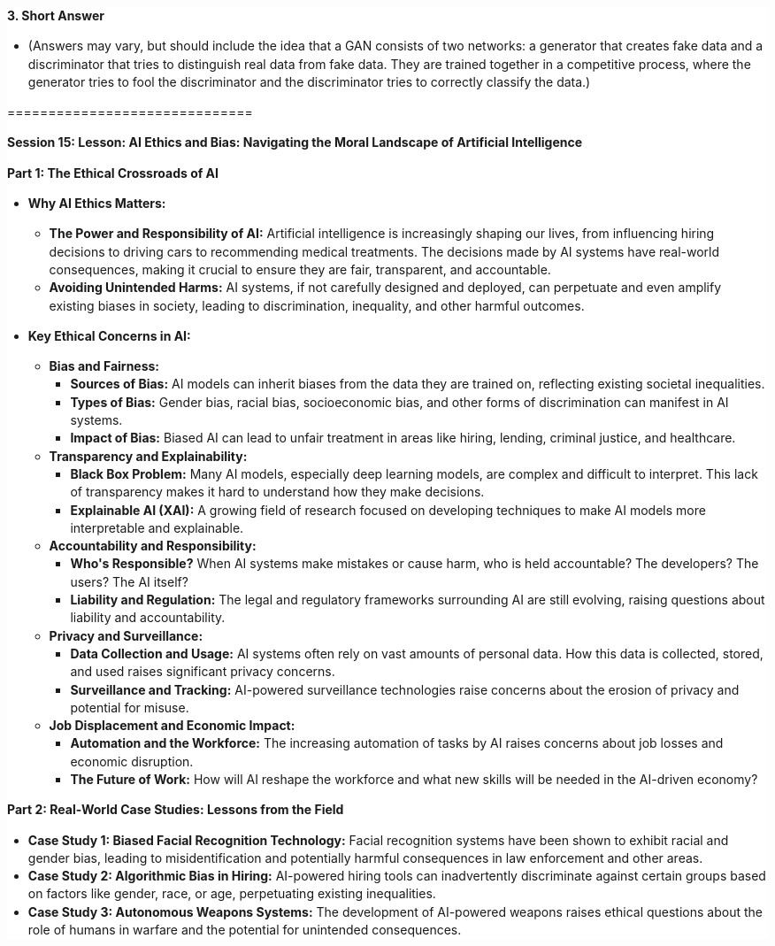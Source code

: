 **3. Short Answer**

* (Answers may vary, but should include the idea that a GAN consists of two networks: a generator that creates fake data and a discriminator that tries to distinguish real data from fake data. They are trained together in a competitive process, where the generator tries to fool the discriminator and the discriminator tries to correctly classify the data.)

==============================

**Session 15: Lesson: AI Ethics and Bias: Navigating the Moral Landscape of Artificial Intelligence**

**Part 1: The Ethical Crossroads of AI**

* **Why AI Ethics Matters:**
    * **The Power and Responsibility of AI:** Artificial intelligence is increasingly shaping our lives, from influencing hiring decisions to driving cars to recommending medical treatments. The decisions made by AI systems have real-world consequences, making it crucial to ensure they are fair, transparent, and accountable.
    * **Avoiding Unintended Harms:**  AI systems, if not carefully designed and deployed, can perpetuate and even amplify existing biases in society, leading to discrimination, inequality, and other harmful outcomes.

* **Key Ethical Concerns in AI:**
    * **Bias and Fairness:**
        * **Sources of Bias:** AI models can inherit biases from the data they are trained on, reflecting existing societal inequalities.
        * **Types of Bias:** Gender bias, racial bias, socioeconomic bias, and other forms of discrimination can manifest in AI systems.
        * **Impact of Bias:** Biased AI can lead to unfair treatment in areas like hiring, lending, criminal justice, and healthcare.
    * **Transparency and Explainability:**
        * **Black Box Problem:** Many AI models, especially deep learning models, are complex and difficult to interpret. This lack of transparency makes it hard to understand how they make decisions.
        * **Explainable AI (XAI):** A growing field of research focused on developing techniques to make AI models more interpretable and explainable.
    * **Accountability and Responsibility:**
        * **Who's Responsible?** When AI systems make mistakes or cause harm, who is held accountable? The developers? The users? The AI itself?
        * **Liability and Regulation:**  The legal and regulatory frameworks surrounding AI are still evolving, raising questions about liability and accountability.
    * **Privacy and Surveillance:**
        * **Data Collection and Usage:**  AI systems often rely on vast amounts of personal data. How this data is collected, stored, and used raises significant privacy concerns.
        * **Surveillance and Tracking:**  AI-powered surveillance technologies raise concerns about the erosion of privacy and potential for misuse.
    * **Job Displacement and Economic Impact:**
        * **Automation and the Workforce:** The increasing automation of tasks by AI raises concerns about job losses and economic disruption.
        * **The Future of Work:**  How will AI reshape the workforce and what new skills will be needed in the AI-driven economy?

**Part 2: Real-World Case Studies: Lessons from the Field**

* **Case Study 1: Biased Facial Recognition Technology:** Facial recognition systems have been shown to exhibit racial and gender bias, leading to misidentification and potentially harmful consequences in law enforcement and other areas.
* **Case Study 2: Algorithmic Bias in Hiring:**  AI-powered hiring tools can inadvertently discriminate against certain groups based on factors like gender, race, or age, perpetuating existing inequalities.
* **Case Study 3: Autonomous Weapons Systems:**  The development of AI-powered weapons raises ethical questions about the role of humans in warfare and the potential for unintended consequences.
